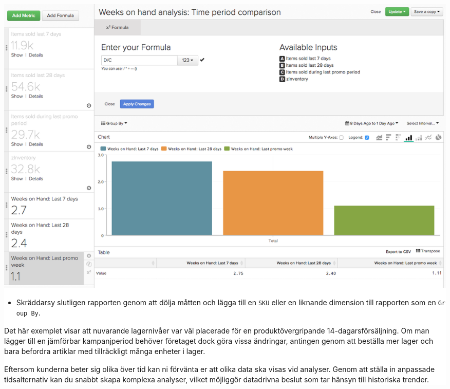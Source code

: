   ![Rapport som visar veckor för leveransberäkningar för olika tidsperioder](../assets/Different_Time_Ranges_2.png)

* Skräddarsy slutligen rapporten genom att dölja måtten och lägga till en `SKU` eller en liknande dimension till rapporten som en `Group By`.

Det här exemplet visar att nuvarande lagernivåer var väl placerade för en produktövergripande 14-dagarsförsäljning. Om man lägger till en jämförbar kampanjperiod behöver företaget dock göra vissa ändringar, antingen genom att beställa mer lager och bara befordra artiklar med tillräckligt många enheter i lager.

Eftersom kunderna beter sig olika över tid kan ni förvänta er att olika data ska visas vid analyser. Genom att ställa in anpassade tidsalternativ kan du snabbt skapa komplexa analyser, vilket möjliggör datadrivna beslut som tar hänsyn till historiska trender.

